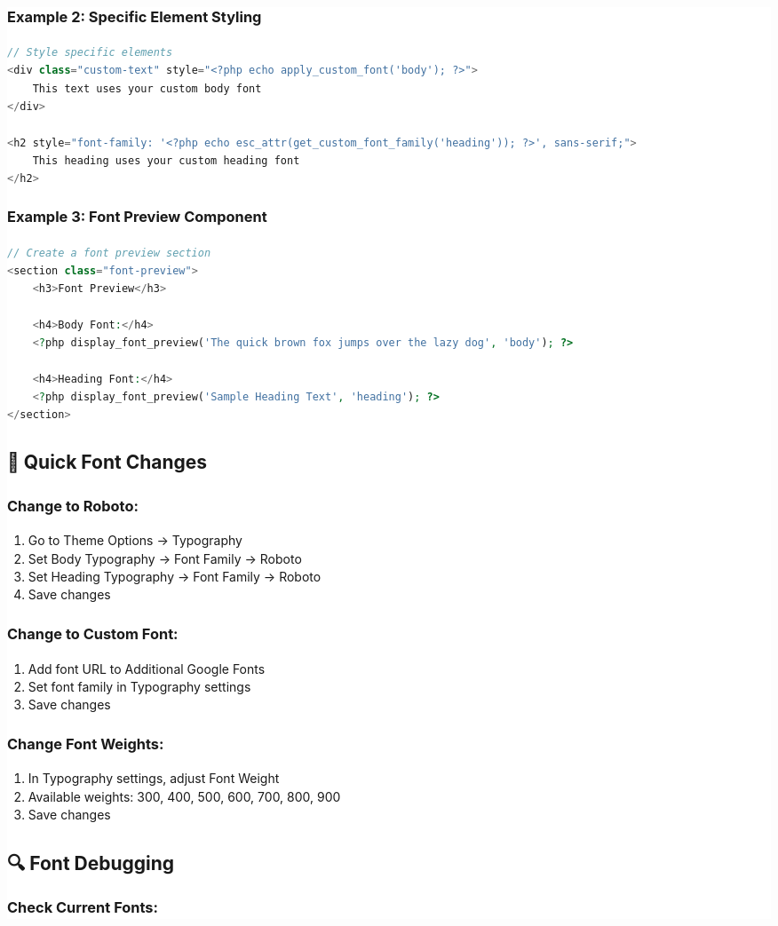 ### **Example 2: Specific Element Styling**

```php
// Style specific elements
<div class="custom-text" style="<?php echo apply_custom_font('body'); ?>">
    This text uses your custom body font
</div>

<h2 style="font-family: '<?php echo esc_attr(get_custom_font_family('heading')); ?>', sans-serif;">
    This heading uses your custom heading font
</h2>
```

### **Example 3: Font Preview Component**

```php
// Create a font preview section
<section class="font-preview">
    <h3>Font Preview</h3>

    <h4>Body Font:</h4>
    <?php display_font_preview('The quick brown fox jumps over the lazy dog', 'body'); ?>

    <h4>Heading Font:</h4>
    <?php display_font_preview('Sample Heading Text', 'heading'); ?>
</section>
```

## 🎯 **Quick Font Changes**

### **Change to Roboto:**

1. Go to Theme Options → Typography
2. Set Body Typography → Font Family → Roboto
3. Set Heading Typography → Font Family → Roboto
4. Save changes

### **Change to Custom Font:**

1. Add font URL to Additional Google Fonts
2. Set font family in Typography settings
3. Save changes

### **Change Font Weights:**

1. In Typography settings, adjust Font Weight
2. Available weights: 300, 400, 500, 600, 700, 800, 900
3. Save changes

## 🔍 **Font Debugging**

### **Check Current Fonts:**
